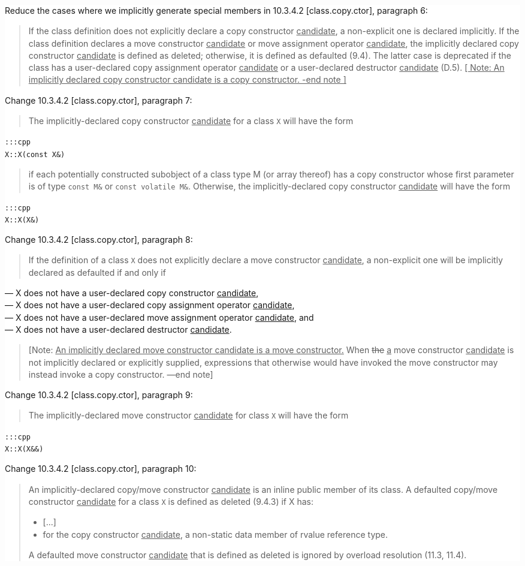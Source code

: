 Reduce the cases where we implicitly generate special members in 10.3.4.2 [class.copy.ctor], paragraph 6:

> If the class definition does not explicitly declare a copy constructor <ins>candidate</ins>, a non-explicit one is declared implicitly. If the class definition declares a move constructor <ins>candidate</ins> or move assignment operator <ins>candidate</ins>, the implicitly declared copy constructor <ins>candidate</ins> is defined as deleted; otherwise, it is defined as defaulted (9.4). The latter case is deprecated if the class has a user-declared copy assignment operator <ins>candidate</ins> or a user-declared destructor <ins>candidate</ins> (D.5). <ins>[ Note: An implicitly declared copy constructor candidate is a copy constructor. -end note ]</ins>

Change 10.3.4.2 [class.copy.ctor], paragraph 7:

> The implicitly-declared copy constructor <ins>candidate</ins> for a class `X` will have the form
> 
    :::cpp
    X::X(const X&)
> if each potentially constructed subobject of a class type M (or array thereof) has a copy constructor whose first
parameter is of type `const M&` or `const volatile M&`. Otherwise, the implicitly-declared copy constructor <ins>candidate</ins> will have the form
> 
    :::cpp
    X::X(X&)

Change 10.3.4.2 [class.copy.ctor], paragraph 8:

> If the definition of a class `X` does not explicitly declare a move constructor <ins>candidate</ins>, a non-explicit one will be implicitly declared as defaulted if and only if  
> 
— X does not have a user-declared copy constructor <ins>candidate</ins>,  
— X does not have a user-declared copy assignment operator <ins>candidate</ins>,  
— X does not have a user-declared move assignment operator <ins>candidate</ins>, and  
— X does not have a user-declared destructor <ins>candidate</ins>.
> [Note: <ins>An implicitly declared move constructor candidate is a move constructor.</ins> When <del>the</del> <ins>a</ins> move constructor <ins>candidate</ins> is not implicitly declared or explicitly supplied, expressions that otherwise would have invoked the move constructor may instead invoke a copy constructor. —end note]

Change 10.3.4.2 [class.copy.ctor], paragraph 9:

> The implicitly-declared move constructor <ins>candidate</ins> for class `X` will have the form
> 
    :::cpp
    X::X(X&&)
    
Change 10.3.4.2 [class.copy.ctor], paragraph 10:
    
> An implicitly-declared copy/move constructor <ins>candidate</ins> is an inline public member of its class. A defaulted copy/move constructor <ins>candidate</ins> for a class `X` is defined as deleted (9.4.3) if X has:
> 
> - [...]
> - for the copy constructor <ins>candidate</ins>, a non-static data member of rvalue reference type.  
> 
> A defaulted move constructor <ins>candidate</ins> that is defined as deleted is ignored by overload resolution (11.3, 11.4).
